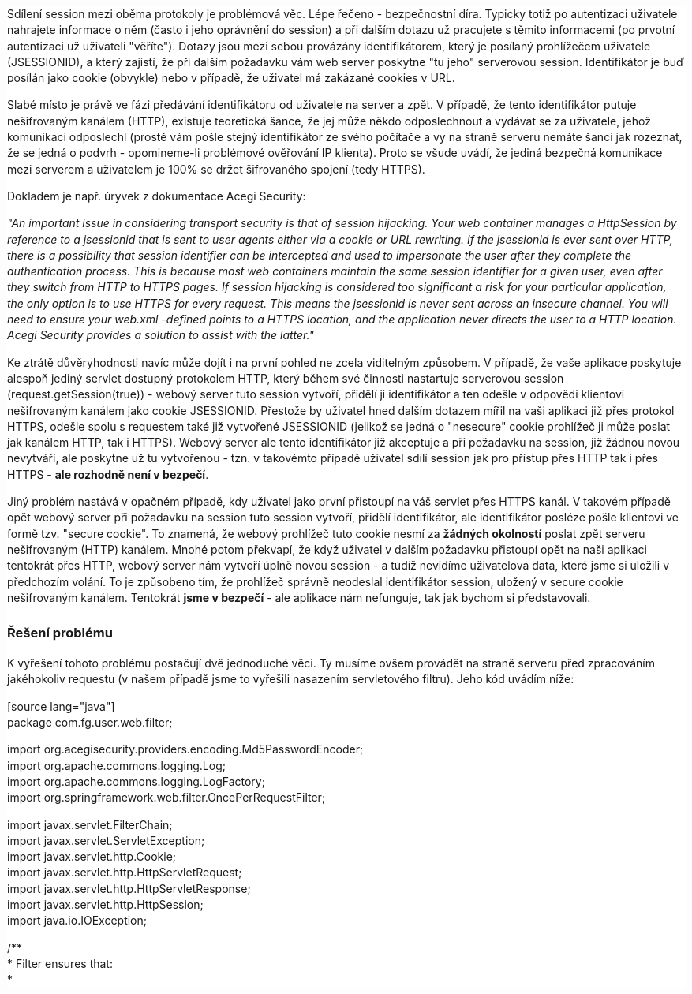 <p>Sdílení session mezi oběma protokoly je problémová věc. Lépe řečeno - bezpečnostní díra. Typicky totiž po autentizaci uživatele nahrajete informace o něm (často i jeho oprávnění do session) a při dalším dotazu už pracujete s těmito informacemi (po prvotní autentizaci už uživateli "věříte"). Dotazy jsou mezi sebou provázány identifikátorem, který je posílaný prohlížečem uživatele (JSESSIONID), a který zajistí, že při dalším požadavku vám web server poskytne "tu jeho" serverovou session. Identifikátor je buď posílán jako cookie (obvykle) nebo v případě, že uživatel má zakázané cookies v URL.</p>
<p>Slabé místo je právě ve fázi předávání identifikátoru od uživatele na server a zpět. V případě, že tento identifikátor putuje nešifrovaným kanálem (HTTP), existuje teoretická šance, že jej může někdo odposlechnout a vydávat se za uživatele, jehož komunikaci odposlechl (prostě vám pošle stejný identifikátor ze svého počítače a vy na straně serveru nemáte šanci jak rozeznat, že se jedná o podvrh - opomineme-li problémové ověřování IP klienta). Proto se všude uvádí, že jediná bezpečná komunikace mezi serverem a uživatelem je 100% se držet šifrovaného spojení (tedy HTTPS).</p>
<p>Dokladem je např. úryvek z dokumentace Acegi Security:</p>
<p><em>"An important issue in considering transport security is that of session hijacking. Your web container manages a         HttpSession by reference to a jsessionid that is sent to user agents either via a cookie or URL rewriting. If the jsessionid is ever sent over HTTP, there is a possibility that session identifier can be intercepted and used to impersonate the user after they complete the authentication process. This is because most web containers maintain         the same session identifier for a given user, even after they switch         from HTTP to HTTPS pages. If session hijacking is considered too significant a risk for         your particular application, the only option is to use HTTPS for every         request. This means the jsessionid is never sent         across an insecure channel. You will need to ensure your         web.xml -defined points to a HTTPS location,         and the application never directs the user to a HTTP location. Acegi         Security provides a solution to assist with the latter."</em></p>
<p>Ke ztrátě důvěryhodnosti navíc může dojít i na první pohled ne zcela viditelným způsobem. V případě, že vaše aplikace poskytuje alespoň jediný servlet dostupný protokolem HTTP, který během své činnosti nastartuje serverovou session (request.getSession(true)) - webový server tuto session vytvoří, přidělí ji identifikátor a ten odešle v odpovědi klientovi nešifrovaným kanálem jako cookie JSESSIONID. Přestože by uživatel hned dalším dotazem mířil na vaši aplikaci již přes protokol HTTPS, odešle spolu s requestem také již vytvořené JSESSIONID (jelikož se jedná o "nesecure" cookie prohlížeč ji může poslat jak kanálem HTTP, tak i HTTPS). Webový server ale tento identifikátor již akceptuje a při požadavku na session, již žádnou novou nevytváří, ale poskytne už tu vytvořenou - tzn. v takovémto případě uživatel sdílí session jak pro přístup přes HTTP tak i přes HTTPS - <strong>ale rozhodně není v bezpečí</strong>.</p>
<p>Jiný problém nastává v opačném případě, kdy uživatel jako první přistoupí na váš servlet přes HTTPS kanál. V takovém případě opět webový server při požadavku na session tuto session vytvoří, přidělí identifikátor, ale identifikátor posléze pošle klientovi ve formě tzv. "secure cookie". To znamená, že webový prohlížeč tuto cookie nesmí za <strong>žádných okolností</strong> poslat zpět serveru nešifrovaným (HTTP) kanálem. Mnohé potom překvapí, že když uživatel v dalším požadavku přistoupí opět na naši aplikaci tentokrát přes HTTP, webový server nám vytvoří úplně novou session - a tudíž nevidíme uživatelova data, které jsme si uložili v předchozím volání. To je způsobeno tím, že prohlížeč správně neodeslal identifikátor session, uložený v secure cookie nešifrovaným kanálem. Tentokrát <strong>jsme v bezpečí</strong> - ale aplikace nám nefunguje, tak jak bychom si představovali.</p>
<h3>Řešení problému</h3>
<p>K vyřešení tohoto problému postačují dvě jednoduché věci. Ty musíme ovšem provádět na straně serveru před zpracováním jakéhokoliv requestu (v našem případě jsme to vyřešili nasazením servletového filtru). Jeho kód uvádím níže:</p>
<p>[source lang="java"]<br />
package com.fg.user.web.filter;</p>
<p>import org.acegisecurity.providers.encoding.Md5PasswordEncoder;<br />
import org.apache.commons.logging.Log;<br />
import org.apache.commons.logging.LogFactory;<br />
import org.springframework.web.filter.OncePerRequestFilter;</p>
<p>import javax.servlet.FilterChain;<br />
import javax.servlet.ServletException;<br />
import javax.servlet.http.Cookie;<br />
import javax.servlet.http.HttpServletRequest;<br />
import javax.servlet.http.HttpServletResponse;<br />
import javax.servlet.http.HttpSession;<br />
import java.io.IOException;</p>
<p>/**<br />
 * Filter ensures that:<br />
 *
